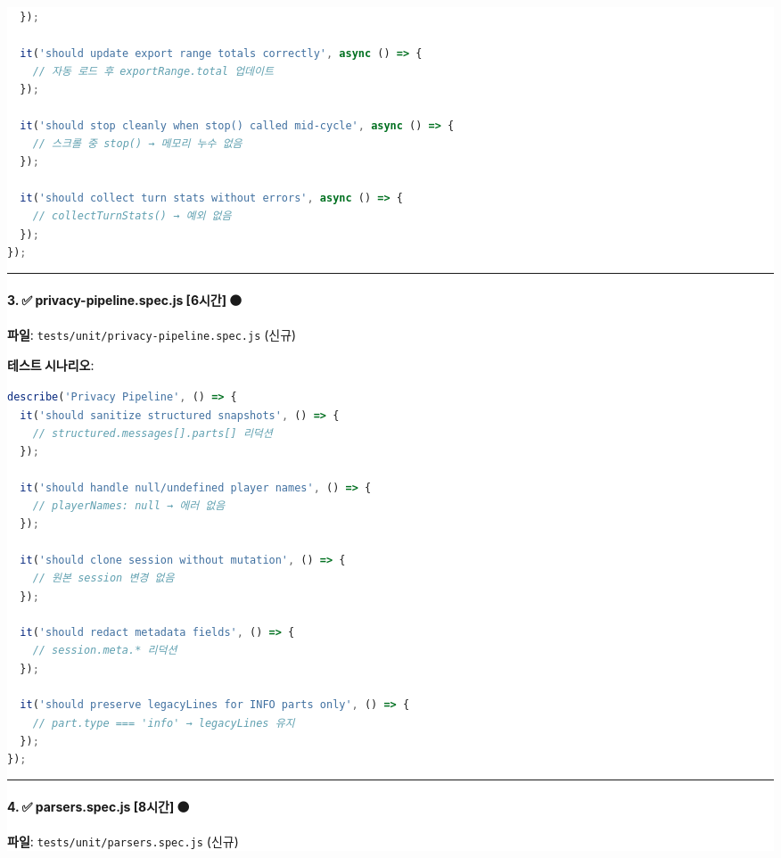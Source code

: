 ```javascript
  });

  it('should update export range totals correctly', async () => {
    // 자동 로드 후 exportRange.total 업데이트
  });

  it('should stop cleanly when stop() called mid-cycle', async () => {
    // 스크롤 중 stop() → 메모리 누수 없음
  });

  it('should collect turn stats without errors', async () => {
    // collectTurnStats() → 예외 없음
  });
});
```

---

#### 3. ✅ privacy-pipeline.spec.js [6시간] 🟠

**파일**: `tests/unit/privacy-pipeline.spec.js` (신규)

**테스트 시나리오**:
```javascript
describe('Privacy Pipeline', () => {
  it('should sanitize structured snapshots', () => {
    // structured.messages[].parts[] 리덕션
  });

  it('should handle null/undefined player names', () => {
    // playerNames: null → 에러 없음
  });

  it('should clone session without mutation', () => {
    // 원본 session 변경 없음
  });

  it('should redact metadata fields', () => {
    // session.meta.* 리덕션
  });

  it('should preserve legacyLines for INFO parts only', () => {
    // part.type === 'info' → legacyLines 유지
  });
});
```

---

#### 4. ✅ parsers.spec.js [8시간] 🟠

**파일**: `tests/unit/parsers.spec.js` (신규)
